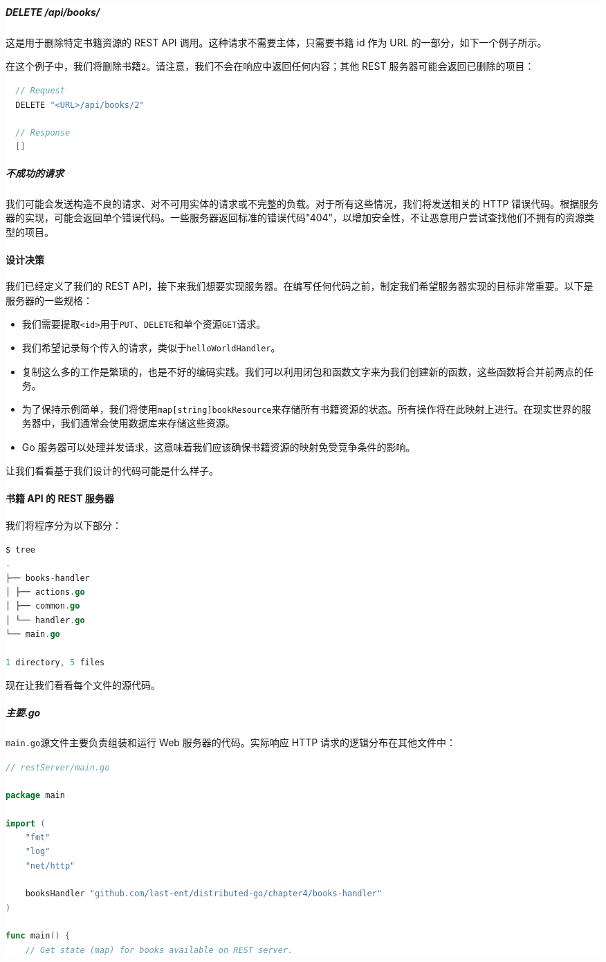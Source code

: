 ##### DELETE /api/books/<id>

这是用于删除特定书籍资源的 REST API 调用。这种请求不需要主体，只需要书籍 id 作为 URL 的一部分，如下一个例子所示。

在这个例子中，我们将删除书籍`2`。请注意，我们不会在响应中返回任何内容；其他 REST 服务器可能会返回已删除的项目：

```go
  // Request 
  DELETE "<URL>/api/books/2" 

  // Response 
  [] 
```

##### 不成功的请求

我们可能会发送构造不良的请求、对不可用实体的请求或不完整的负载。对于所有这些情况，我们将发送相关的 HTTP 错误代码。根据服务器的实现，可能会返回单个错误代码。一些服务器返回标准的错误代码"404"，以增加安全性，不让恶意用户尝试查找他们不拥有的资源类型的项目。

#### 设计决策

我们已经定义了我们的 REST API，接下来我们想要实现服务器。在编写任何代码之前，制定我们希望服务器实现的目标非常重要。以下是服务器的一些规格：

+   我们需要提取`<id>`用于`PUT`、`DELETE`和单个资源`GET`请求。

+   我们希望记录每个传入的请求，类似于`helloWorldHandler`。

+   复制这么多的工作是繁琐的，也是不好的编码实践。我们可以利用闭包和函数文字来为我们创建新的函数，这些函数将合并前两点的任务。

+   为了保持示例简单，我们将使用`map[string]bookResource`来存储所有书籍资源的状态。所有操作将在此映射上进行。在现实世界的服务器中，我们通常会使用数据库来存储这些资源。

+   Go 服务器可以处理并发请求，这意味着我们应该确保书籍资源的映射免受竞争条件的影响。

让我们看看基于我们设计的代码可能是什么样子。

#### 书籍 API 的 REST 服务器

我们将程序分为以下部分：

```go
$ tree 
. 
├── books-handler 
│ ├── actions.go 
│ ├── common.go 
│ └── handler.go 
└── main.go 

1 directory, 5 files 
```

现在让我们看看每个文件的源代码。

##### 主要.go

`main.go`源文件主要负责组装和运行 Web 服务器的代码。实际响应 HTTP 请求的逻辑分布在其他文件中：

```go
// restServer/main.go 

package main 

import ( 
    "fmt" 
    "log" 
    "net/http" 

    booksHandler "github.com/last-ent/distributed-go/chapter4/books-handler" 
) 

func main() { 
    // Get state (map) for books available on REST server. 
```
